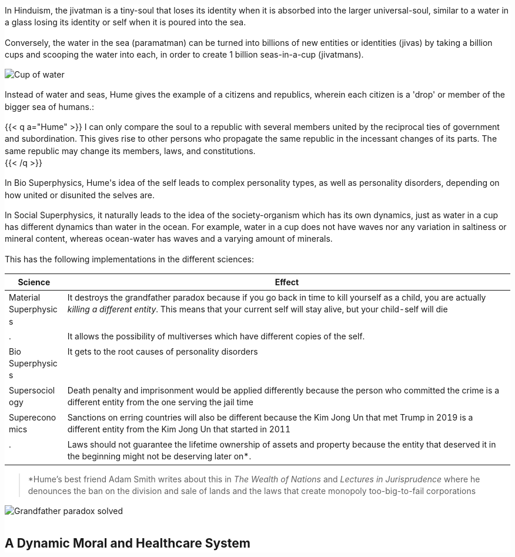 In Hinduism, the jivatman is a tiny-soul that loses its identity when it is absorbed into the larger universal-soul, similar to a water in a glass losing its identity or self when it is poured into the sea. 

Conversely, the water in the sea (paramatman) can be turned into billions of new entities or identities (jivas) by taking a billion cups and scooping the water into each, in order to create 1 billion seas-in-a-cup (jivatmans). 
  
![Cup of water](/photos/objects/water.jpg)

  
Instead of water and seas, Hume gives the example of a citizens and republics, wherein each citizen is a 'drop' or member of the bigger sea of humans.:


{{< q a="Hume" >}}
I can only compare the soul to a republic with several members united by the reciprocal ties of government and subordination. This gives rise to other persons who propagate the same republic in the incessant changes of its parts. The same republic may change its members, laws, and constitutions.  
{{< /q >}}

In Bio Superphysics, Hume's idea of the self leads to complex personality types, as well as personality disorders, depending on how united or disunited the selves are.  

In Social Superphysics, it naturally leads to the idea of the society-organism which has its own dynamics, just as water in a cup has different dynamics than water in the ocean. For example, water in a cup does not have waves nor any variation in saltiness or mineral content, whereas ocean-water has waves and a varying amount of minerals.

This has the following implementations in the different sciences:

Science | Effect
--- | ---
Material Superphysics | It destroys the grandfather paradox because if you go back in time to kill yourself as a child, you are actually *killing a different entity*. This means that your current self will stay alive, but your child-self will die
. | It allows the possibility of multiverses which have different copies of the self.
Bio Superphysics | It gets to the root causes of personality disorders
Supersociology | Death penalty and imprisonment would be applied differently because the person who committed the crime is a different entity from the one serving the jail time
Supereconomics | Sanctions on erring countries will also be different because the Kim Jong Un that met Trump in 2019 is a different entity from the Kim Jong Un that started in 2011
. | Laws should not guarantee the lifetime ownership of assets and property because the entity that deserved it in the beginning might not be deserving later on*. 


> *Hume’s best friend Adam Smith writes about this in *The Wealth of Nations* and *Lectures in Jurisprudence* where he denounces the ban on the division and sale of lands and the laws that create monopoly too-big-to-fail corporations

 
  

  
![Grandfather paradox solved](https://qph.fs.quoracdn.net/main-qimg-0ea21fcf9a959e0fafd0ba82ffc8bcd5)


## A Dynamic Moral and Healthcare System 
